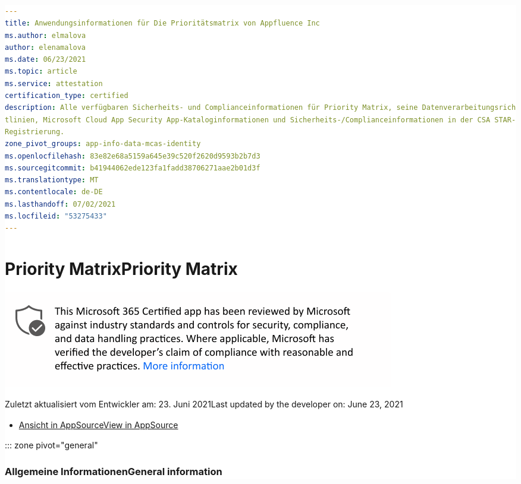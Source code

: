 ```yaml
---
title: Anwendungsinformationen für Die Prioritätsmatrix von Appfluence Inc
ms.author: elmalova
author: elenamalova
ms.date: 06/23/2021
ms.topic: article
ms.service: attestation
certification_type: certified
description: Alle verfügbaren Sicherheits- und Complianceinformationen für Priority Matrix, seine Datenverarbeitungsrichtlinien, Microsoft Cloud App Security App-Kataloginformationen und Sicherheits-/Complianceinformationen in der CSA STAR-Registrierung.
zone_pivot_groups: app-info-data-mcas-identity
ms.openlocfilehash: 83e82e68a5159a645e39c520f2620d9593b2b7d3
ms.sourcegitcommit: b41944062ede123fa1fadd38706271aae2b01d3f
ms.translationtype: MT
ms.contentlocale: de-DE
ms.lasthandoff: 07/02/2021
ms.locfileid: "53275433"
---
```

# <a name="priority-matrix"></a><span data-ttu-id="758b4-103">Priority Matrix</span><span class="sxs-lookup"><span data-stu-id="758b4-103">Priority Matrix</span></span>

<p></p><a href="https://aka.ms/appcertification" alt="This Microsoft 365 Certified app has been reviewed by Microsoft against industry standards and controls for security, compliance, and data handling practices. Where applicable, Microsoft has verified the developer's claims of compliance with reasonable and effective practices." target="_blank"><img alt="Click here for more information on the Microsoft Certified app program." src="../media/certified.png" width="650" /></a>
<p><span data-ttu-id="758b4-104">Zuletzt aktualisiert vom Entwickler am: 23. Juni 2021</span><span class="sxs-lookup"><span data-stu-id="758b4-104">Last updated by the developer on: June 23, 2021</span></span></p>

* <span data-ttu-id="758b4-105"><a href="https://appsource.microsoft.com/product/web-apps/appfluenceinc.m_pm_msft" target="_blank">Ansicht in AppSource</a></span><span class="sxs-lookup"><span data-stu-id="758b4-105"><a href="https://appsource.microsoft.com/product/web-apps/appfluenceinc.m_pm_msft" target="_blank">View in AppSource</a></span></span>

::: zone pivot="general"

### <a name="general-information"></a><span data-ttu-id="758b4-106">Allgemeine Informationen</span><span class="sxs-lookup"><span data-stu-id="758b4-106">General information</span></span>
